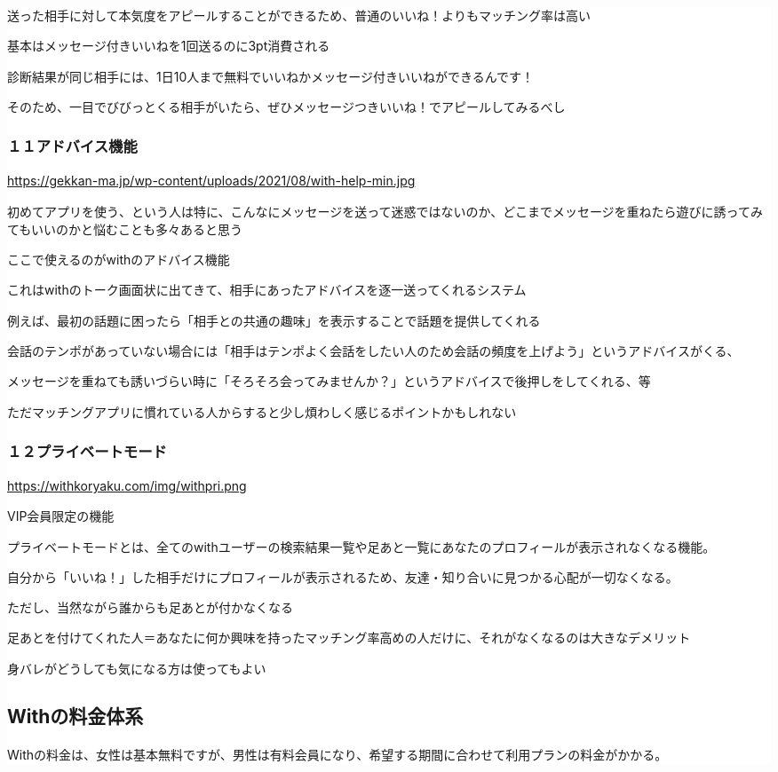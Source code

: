 
送った相手に対して本気度をアピールすることができるため、普通のいいね！よりもマッチング率は高い


基本はメッセージ付きいいねを1回送るのに3pt消費される

診断結果が同じ相手には、1日10人まで無料でいいねかメッセージ付きいいねができるんです！



そのため、一目でびびっとくる相手がいたら、ぜひメッセージつきいいね！でアピールしてみるべし



### １１アドバイス機能


https://gekkan-ma.jp/wp-content/uploads/2021/08/with-help-min.jpg


初めてアプリを使う、という人は特に、こんなにメッセージを送って迷惑ではないのか、どこまでメッセージを重ねたら遊びに誘ってみてもいいのかと悩むことも多々あると思う


ここで使えるのがwithのアドバイス機能


これはwithのトーク画面状に出てきて、相手にあったアドバイスを逐一送ってくれるシステム


例えば、最初の話題に困ったら「相手との共通の趣味」を表示することで話題を提供してくれる

会話のテンポがあっていない場合には「相手はテンポよく会話をしたい人のため会話の頻度を上げよう」というアドバイスがくる、

メッセージを重ねても誘いづらい時に「そろそろ会ってみませんか？」というアドバイスで後押しをしてくれる、等


ただマッチングアプリに慣れている人からすると少し煩わしく感じるポイントかもしれない


### １２プライベートモード


https://withkoryaku.com/img/withpri.png


VIP会員限定の機能


プライベートモードとは、全てのwithユーザーの検索結果一覧や足あと一覧にあなたのプロフィールが表示されなくなる機能。


自分から「いいね！」した相手だけにプロフィールが表示されるため、友達・知り合いに見つかる心配が一切なくなる。


ただし、当然ながら誰からも足あとが付かなくなる

足あとを付けてくれた人＝あなたに何か興味を持ったマッチング率高めの人だけに、それがなくなるのは大きなデメリット


身バレがどうしても気になる方は使ってもよい




## Withの料金体系

Withの料金は、女性は基本無料ですが、男性は有料会員になり、希望する期間に合わせて利用プランの料金がかかる。


